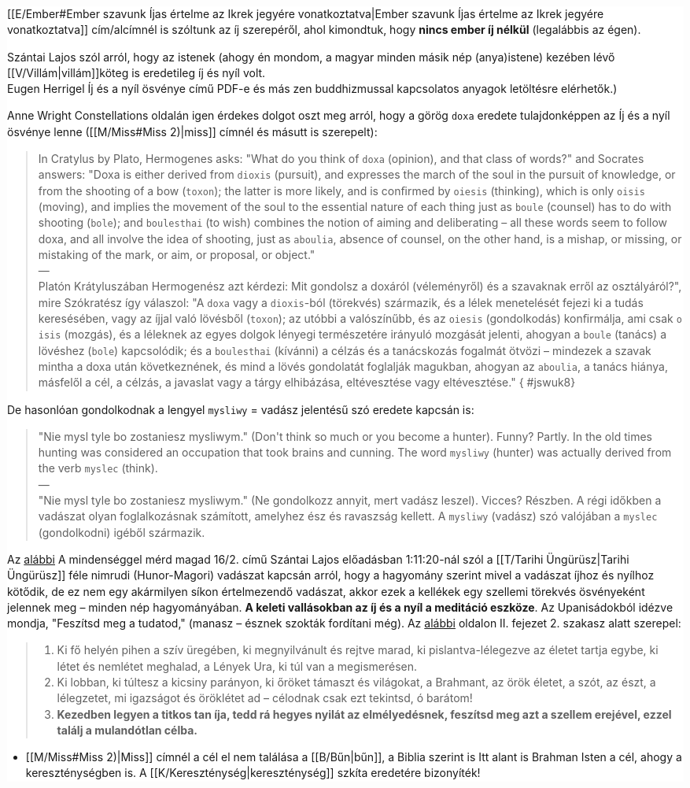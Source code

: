 [[E/Ember#Ember szavunk Íjas értelme az Ikrek jegyére vonatkoztatva\|Ember szavunk Íjas értelme az Ikrek jegyére vonatkoztatva]] cím/alcímnél is szóltunk az íj szerepéről, ahol kimondtuk, hogy **nincs ember íj nélkül** (legalábbis az égen).  

Szántai Lajos szól arról, hogy az istenek (ahogy én mondom, a magyar minden másik nép (anya)istene) kezében lévő [[V/Villám\|villám]]köteg is eredetileg íj és nyíl volt.  
Eugen Herrigel Íj és a nyíl ösvénye című PDF-e és más zen buddhizmussal kapcsolatos anyagok letöltésre elérhetők.)  

Anne Wright Constellations oldalán igen érdekes dolgot oszt meg arról, hogy a görög `doxa` eredete tulajdonképpen az Íj és a nyíl ösvénye lenne ([[M/Miss#Miss 2)\|miss]] címnél és másutt is szerepelt):  
> In Cratylus by Plato, Hermogenes asks: "What do you think of `doxa` (opinion), and that class of words?" and Socrates answers: "Doxa is either derived from `dioxis` (pursuit), and expresses the march of the soul in the pursuit of knowledge, or from the shooting of a bow (`toxon`); the latter is more likely, and is conﬁrmed by `oiesis` (thinking), which is only `oisis` (moving), and implies the movement of the soul to the essential nature of each thing just as `boule` (counsel) has to do with shooting (`bole`); and `boulesthai` (to wish) combines the notion of aiming and deliberating – all these words seem to follow doxa, and all involve the idea of shooting, just as `aboulia`, absence of counsel, on the other hand, is a mishap, or missing, or mistaking of the mark, or aim, or proposal, or object."  
> —  
> Platón Krátyluszában Hermogenész azt kérdezi: Mit gondolsz a doxáról (véleményről) és a szavaknak erről az osztályáról?", mire Szókratész így válaszol: "A `doxa` vagy a `dioxis`-ból (törekvés) származik, és a lélek menetelését fejezi ki a tudás keresésében, vagy az íjjal való lövésből (`toxon`); az utóbbi a valószínűbb, és az `oiesis` (gondolkodás) konﬁrmálja, ami csak `oisis` (mozgás), és a léleknek az egyes dolgok lényegi természetére irányuló mozgását jelenti, ahogyan a `boule` (tanács) a lövéshez (`bole`) kapcsolódik; és a `boulesthai` (kívánni) a célzás és a tanácskozás fogalmát ötvözi – mindezek a szavak mintha a doxa után következnének, és mind a lövés gondolatát foglalják magukban, ahogyan az `aboulia`, a tanács hiánya, másfelől a cél, a célzás, a javaslat vagy a tárgy elhibázása, eltévesztése vagy eltévesztése."  { #jswuk8}


De hasonlóan gondolkodnak a lengyel `mysliwy` = vadász jelentésű szó eredete kapcsán is:  
> "Nie mysl tyle bo zostaniesz mysliwym." (Don't think so much or you become a hunter). Funny? Partly. In the old times hunting was considered an occupation that took brains and cunning. The word `mysliwy` (hunter) was actually derived from the verb `myslec` (think).  
> —  
> "Nie mysl tyle bo zostaniesz mysliwym." (Ne gondolkozz annyit, mert vadász leszel). Vicces? Részben. A régi időkben a vadászat olyan foglalkozásnak számított, amelyhez ész és ravaszság kellett. A `mysliwy` (vadász) szó valójában a `myslec` (gondolkodni) igéből származik.  

Az [alábbi](https://youtu.be/jUXY3njr1MM) A mindenséggel mérd magad 16/2. című Szántai Lajos előadásban 1:11:20-nál szól a [[T/Tarihi Üngürüsz\|Tarihi Üngürüsz]] féle nimrudi (Hunor-Magori) vadászat kapcsán arról, hogy a hagyomány szerint mivel a vadászat íjhoz és nyílhoz kötődik, de ez nem egy akármilyen síkon értelmezendő vadászat, akkor ezek a kellékek egy szellemi törekvés ösvényeként jelennek meg – minden nép hagyományában. **A keleti vallásokban az íj és a nyíl a meditáció eszköze**. Az Upanisádokból idézve mondja, "Feszítsd meg a tudatod," (manasz – észnek szokták fordítani még). Az [alábbi](https://terebess.hu/keletkultinfo/upanisadok3.html) oldalon II. fejezet 2. szakasz alatt szerepel:  
> 1) Ki fő helyén pihen a szív üregében, ki megnyilvánult és rejtve marad, ki pislantva-lélegezve az életet tartja egybe, ki létet és nemlétet meghalad, a Lények Ura, ki túl van a megismerésen.  
> 2) Ki lobban, ki túltesz a kicsiny parányon, ki őröket támaszt és világokat, a Brahmant, az örök életet, a szót, az észt, a lélegzetet, mi igazságot és öröklétet ad – célodnak csak ezt tekintsd, ó barátom!  
> 3) **Kezedben legyen a titkos tan íja, tedd rá hegyes nyilát az elmélyedésnek, feszítsd meg azt a szellem erejével, ezzel találj a mulandótlan célba.**  
- [[M/Miss#Miss 2)\|Miss]] címnél a cél el nem találása a [[B/Bűn\|bűn]], a Biblia szerint is Itt alant is Brahman Isten a cél, ahogy a kereszténységben is. A [[K/Kereszténység\|kereszténység]] szkíta eredetére bizonyíték!
